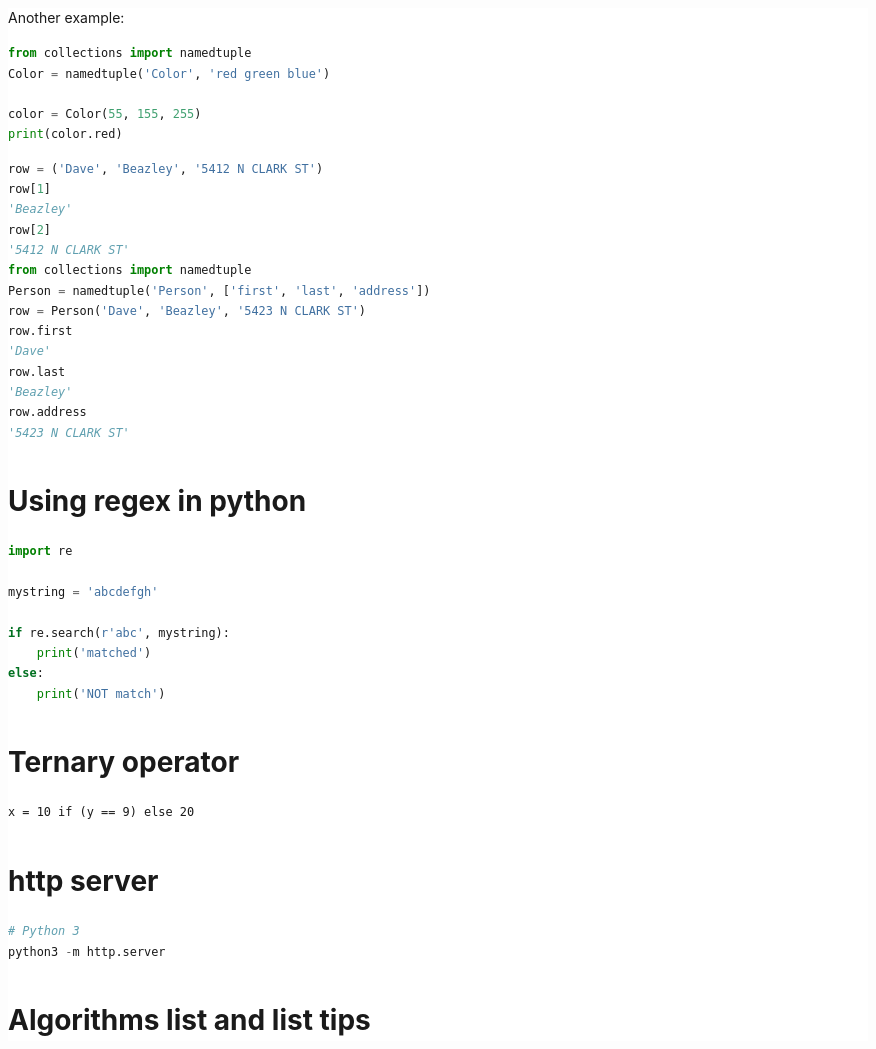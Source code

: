 Another example:

``` python
from collections import namedtuple
Color = namedtuple('Color', 'red green blue')

color = Color(55, 155, 255)
print(color.red)
```

``` python
row = ('Dave', 'Beazley', '5412 N CLARK ST')
row[1]
'Beazley'
row[2]
'5412 N CLARK ST'
from collections import namedtuple
Person = namedtuple('Person', ['first', 'last', 'address'])
row = Person('Dave', 'Beazley', '5423 N CLARK ST')
row.first
'Dave'
row.last
'Beazley'
row.address
'5423 N CLARK ST'
```

# Using regex in python

``` python
import re

mystring = 'abcdefgh'

if re.search(r'abc', mystring):
    print('matched')
else:
    print('NOT match')
```

# Ternary operator

    x = 10 if (y == 9) else 20

# http server

```python
# Python 3
python3 -m http.server
```

# Algorithms list and list tips
